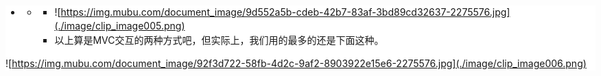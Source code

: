- - - ![https://img.mubu.com/document_image/9d552a5b-cdeb-42b7-83af-3bd89cd32637-2275576.jpg](./image/clip_image005.png)
    - 以上算是MVC交互的两种方式吧，但实际上，我们用的最多的还是下面这种。

![https://img.mubu.com/document_image/92f3d722-58fb-4d2c-9af2-8903922e15e6-2275576.jpg](./image/clip_image006.png)
